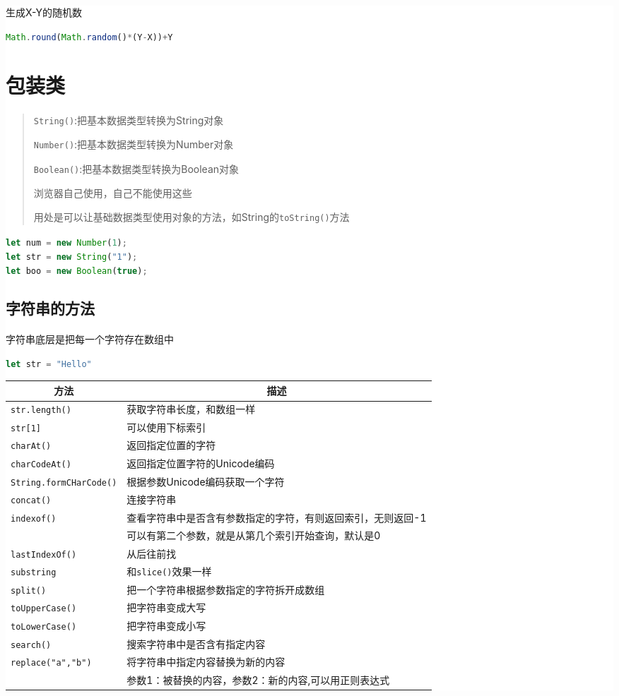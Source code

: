 生成X-Y的随机数

```js
Math.round(Math.random()*(Y-X))+Y
```





# 包装类

> `String()`:把基本数据类型转换为String对象
>
> `Number()`:把基本数据类型转换为Number对象
>
> `Boolean()`:把基本数据类型转换为Boolean对象
>
> 浏览器自己使用，自己不能使用这些
>
> 用处是可以让基础数据类型使用对象的方法，如String的`toString()`方法

```js
let num = new Number(1);
let str = new String("1");
let boo = new Boolean(true);
```

## 字符串的方法

字符串底层是把每一个字符存在数组中

```js
let str = "Hello"
```



| 方法                    | 描述                                                         |
| ----------------------- | ------------------------------------------------------------ |
| `str.length()`          | 获取字符串长度，和数组一样                                   |
| `str[1]`                | 可以使用下标索引                                             |
| `charAt()`              | 返回指定位置的字符                                           |
| `charCodeAt()`          | 返回指定位置字符的Unicode编码                                |
| `String.formCHarCode()` | 根据参数Unicode编码获取一个字符                              |
| `concat()`              | 连接字符串                                                   |
| `indexof()`             | 查看字符串中是否含有参数指定的字符，有则返回索引，无则返回-1 |
|                         | 可以有第二个参数，就是从第几个索引开始查询，默认是0          |
| `lastIndexOf()`         | 从后往前找                                                   |
| `substring`             | 和`slice()`效果一样                                          |
| `split()`               | 把一个字符串根据参数指定的字符拆开成数组                     |
| `toUpperCase()`         | 把字符串变成大写                                             |
| `toLowerCase()`         | 把字符串变成小写                                             |
| `search()`              | 搜索字符串中是否含有指定内容                                 |
| `replace("a","b")`      | 将字符串中指定内容替换为新的内容                             |
|                         | 参数1：被替换的内容，参数2：新的内容,可以用正则表达式        |